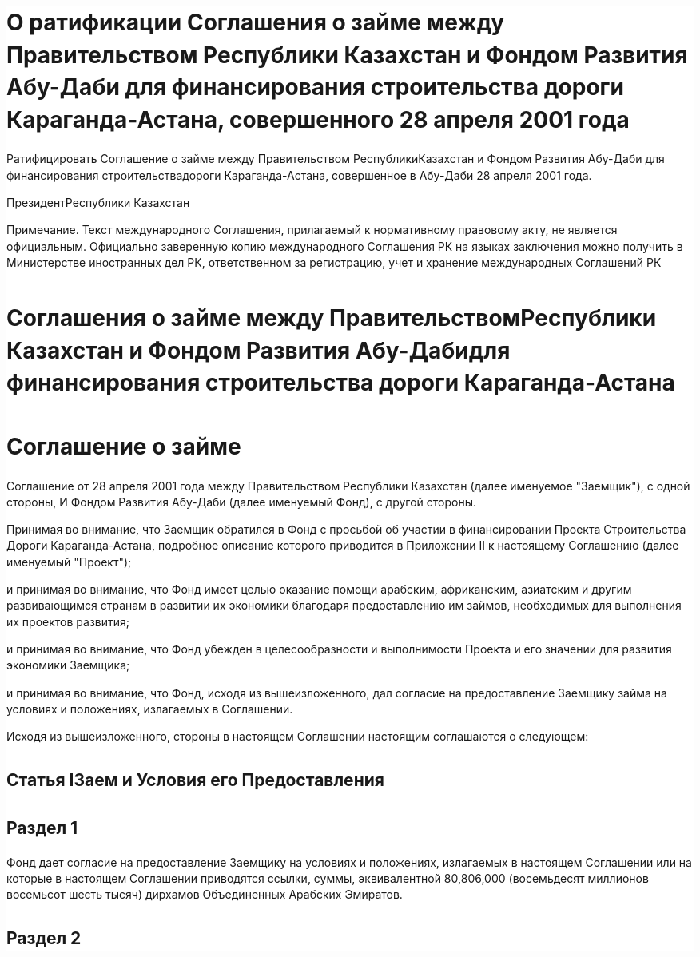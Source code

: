 # О ратификации Соглашения о займе между Правительством Республики Казахстан и Фондом Развития Абу-Даби для финансирования строительства дороги Караганда-Астана, совершенного 28 апреля 2001 года

Ратифицировать Соглашение о займе между Правительством РеспубликиКазахстан и Фондом Развития Абу-Даби для финансирования строительствадороги Караганда-Астана, совершенное в Абу-Даби 28 апреля 2001 года.

ПрезидентРеспублики Казахстан

Примечание. Текст международного Соглашения, прилагаемый к нормативному правовому акту, не является официальным. Официально заверенную копию международного Соглашения РК на языках заключения можно получить в Министерстве иностранных дел РК, ответственном за регистрацию, учет и хранение международных Соглашений РК

# Соглашения о займе между ПравительствомРеспублики Казахстан и Фондом Развития Абу-Дабидля финансирования строительства дороги Караганда-Астана

# Соглашение о займе

Соглашение от 28 апреля 2001 года между Правительством Республики Казахстан (далее именуемое "Заемщик"), с одной стороны, И Фондом Развития Абу-Даби (далее именуемый Фонд), с другой стороны.

Принимая во внимание, что Заемщик обратился в Фонд с просьбой об участии в финансировании Проекта Строительства Дороги Караганда-Астана, подробное описание которого приводится в Приложении II к настоящему Соглашению (далее именуемый "Проект");

и принимая во внимание, что Фонд имеет целью оказание помощи арабским, африканским, азиатским и другим развивающимся странам в развитии их экономики благодаря предоставлению им займов, необходимых для выполнения их проектов развития;

и принимая во внимание, что Фонд убежден в целесообразности и выполнимости Проекта и его значении для развития экономики Заемщика;

и принимая во внимание, что Фонд, исходя из вышеизложенного, дал согласие на предоставление Заемщику займа на условиях и положениях, излагаемых в Соглашении.

Исходя из вышеизложенного, стороны в настоящем Соглашении настоящим соглашаются о следующем:

## Статья IЗаем и Условия его Предоставления

## Раздел 1

Фонд дает согласие на предоставление Заемщику на условиях и положениях, излагаемых в настоящем Соглашении или на которые в настоящем Соглашении приводятся ссылки, суммы, эквивалентной 80,806,000 (восемьдесят миллионов восемьсот шесть тысяч) дирхамов Объединенных Арабских Эмиратов.

## Раздел 2
